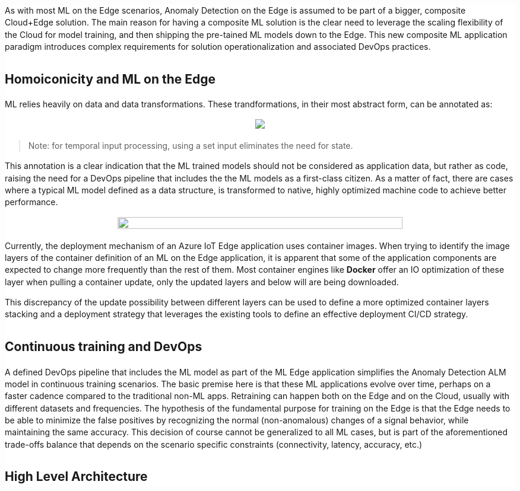 As with most ML on the Edge scenarios, Anomaly Detection on the Edge is assumed to be part of a bigger, composite Cloud+Edge solution. The main reason for having a composite ML solution is the clear need to leverage the scaling flexibility of the Cloud for model training, and then shipping the pre-tained ML models down to the Edge. This new composite ML application paradigm introduces complex requirements for solution operationalization and associated DevOps practices.

## Homoiconicity and ML on the Edge

ML relies heavily on data and data transformations. These trandformations, in their most abstract form, can be annotated as:

<p align="center">
  <img width="85%" src="images/homoiconicity.png" style="max-width:700px">
</p>



>Note: for temporal input processing, using a set input eliminates the need for state.

This annotation is a clear indication that the ML trained models should not be considered as application data, but rather as code, raising the need for a DevOps pipeline that includes the the ML models as a first-class citizen. As a matter of fact, there are cases where a typical ML model defined as a data structure, is transformed to native, highly optimized machine code to achieve better performance.

<p align="center">
  <img width="80%" height="100%" src="images/EdgeMLContainer.PNG" style="max-width:600px">
</p>

Currently, the deployment mechanism of an Azure IoT Edge application uses container images. When trying to identify the image layers of the container definition of an ML on the Edge application, it is apparent that some of the application components are expected to change more frequently than the rest of them. Most container engines like **Docker** offer an IO optimization of these layer when pulling a container update, only the updated layers and below will are being downloaded.

This discrepancy of the update possibility between different layers can be used to define a more optimized container layers stacking and a deployment strategy that leverages the existing tools to define an effective deployment CI/CD strategy.

## Continuous training and DevOps

A defined DevOps pipeline that includes the ML model as part of the ML Edge application simplifies the Anomaly Detection ALM model in continuous training scenarios. The basic premise here is that these ML applications evolve over time, perhaps on a faster cadence compared to the traditional non-ML apps. Retraining can happen both on the Edge and on the Cloud, usually with different datasets and frequencies. The hypothesis of the fundamental purpose for training on the Edge is that the Edge needs to be able to minimize the false positives by recognizing the normal (non-anomalous) changes of a signal behavior, while maintaining the same accuracy. This decision of course cannot be generalized to all ML cases, but is part of the aforementioned trade-offs balance that depends on the scenario specific constraints (connectivity, latency, accuracy, etc.)

## High Level Architecture
